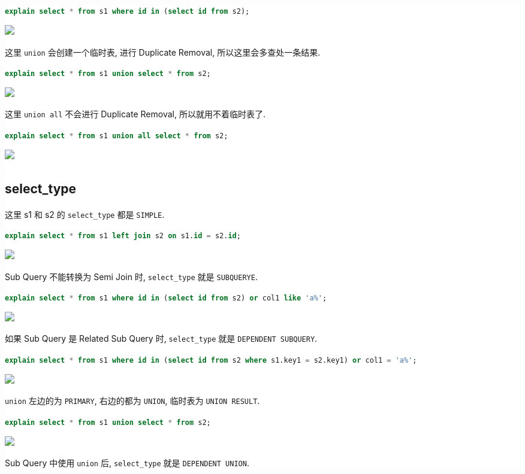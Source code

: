 ```sql
explain select * from s1 where id in (select id from s2);
```

![](https://note-sun.oss-cn-shanghai.aliyuncs.com/image/202312241725803.png)

这里 `union` 会创建一个临时表, 进行 Duplicate Removal, 所以这里会多查处一条结果.

```sql
explain select * from s1 union select * from s2;
```

![](https://note-sun.oss-cn-shanghai.aliyuncs.com/image/202312241725804.png)

这里 `union all` 不会进行 Duplicate Removal, 所以就用不着临时表了.

```sql
explain select * from s1 union all select * from s2;
```

![](https://note-sun.oss-cn-shanghai.aliyuncs.com/image/202312241725805.png)

## select_type

这里 s1 和 s2 的 `select_type` 都是 `SIMPLE`.

```sql
explain select * from s1 left join s2 on s1.id = s2.id;
```

![](https://note-sun.oss-cn-shanghai.aliyuncs.com/image/202312241725800.png)

Sub Query 不能转换为 Semi Join 时,  `select_type` 就是 `SUBQUERYE`.

```sql
explain select * from s1 where id in (select id from s2) or col1 like 'a%';
```

![](https://note-sun.oss-cn-shanghai.aliyuncs.com/image/202312241725802.png)

如果 Sub Query 是 Related Sub Query 时,  `select_type` 就是 `DEPENDENT SUBQUERY`.

```sql
explain select * from s1 where id in (select id from s2 where s1.key1 = s2.key1) or col1 = 'a%';
```

![](https://note-sun.oss-cn-shanghai.aliyuncs.com/image/202312241725806.png)

`union` 左边的为 `PRIMARY`, 右边的都为 `UNION`, 临时表为 `UNION RESULT`.

```sql
explain select * from s1 union select * from s2;
```

![](https://note-sun.oss-cn-shanghai.aliyuncs.com/image/202312241725804.png)

Sub Query 中使用 `union` 后, `select_type` 就是 `DEPENDENT UNION`.
